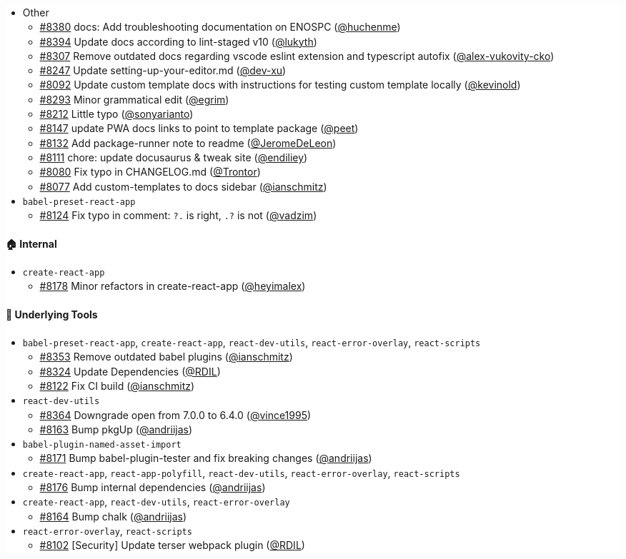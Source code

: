-   Other
    -   [#8380](https://github.com/facebook/create-react-app/pull/8380) docs: Add troubleshooting documentation on ENOSPC ([@huchenme](https://github.com/huchenme))
    -   [#8394](https://github.com/facebook/create-react-app/pull/8394) Update docs according to lint-staged v10 ([@lukyth](https://github.com/lukyth))
    -   [#8307](https://github.com/facebook/create-react-app/pull/8307) Remove outdated docs regarding vscode eslint extension and typescript autofix ([@alex-vukovity-cko](https://github.com/alex-vukovity-cko))
    -   [#8247](https://github.com/facebook/create-react-app/pull/8247) Update setting-up-your-editor.md ([@dev-xu](https://github.com/dev-xu))
    -   [#8092](https://github.com/facebook/create-react-app/pull/8092) Update custom template docs with instructions for testing custom template locally ([@kevinold](https://github.com/kevinold))
    -   [#8293](https://github.com/facebook/create-react-app/pull/8293) Minor grammatical edit ([@egrim](https://github.com/egrim))
    -   [#8212](https://github.com/facebook/create-react-app/pull/8212) Little typo ([@sonyarianto](https://github.com/sonyarianto))
    -   [#8147](https://github.com/facebook/create-react-app/pull/8147) update PWA docs links to point to template package ([@peet](https://github.com/peet))
    -   [#8132](https://github.com/facebook/create-react-app/pull/8132) Add package-runner note to readme ([@JeromeDeLeon](https://github.com/JeromeDeLeon))
    -   [#8111](https://github.com/facebook/create-react-app/pull/8111) chore: update docusaurus & tweak site ([@endiliey](https://github.com/endiliey))
    -   [#8080](https://github.com/facebook/create-react-app/pull/8080) Fix typo in CHANGELOG.md ([@Trontor](https://github.com/Trontor))
    -   [#8077](https://github.com/facebook/create-react-app/pull/8077) Add custom-templates to docs sidebar ([@ianschmitz](https://github.com/ianschmitz))
-   `babel-preset-react-app`
    -   [#8124](https://github.com/facebook/create-react-app/pull/8124) Fix typo in comment: `?.` is right, `.?` is not ([@vadzim](https://github.com/vadzim))

#### :house: Internal

-   `create-react-app`
    -   [#8178](https://github.com/facebook/create-react-app/pull/8178) Minor refactors in create-react-app ([@heyimalex](https://github.com/heyimalex))

#### :hammer: Underlying Tools

-   `babel-preset-react-app`, `create-react-app`, `react-dev-utils`, `react-error-overlay`, `react-scripts`
    -   [#8353](https://github.com/facebook/create-react-app/pull/8353) Remove outdated babel plugins ([@ianschmitz](https://github.com/ianschmitz))
    -   [#8324](https://github.com/facebook/create-react-app/pull/8324) Update Dependencies ([@RDIL](https://github.com/RDIL))
    -   [#8122](https://github.com/facebook/create-react-app/pull/8122) Fix CI build ([@ianschmitz](https://github.com/ianschmitz))
-   `react-dev-utils`
    -   [#8364](https://github.com/facebook/create-react-app/pull/8364) Downgrade open from 7.0.0 to 6.4.0 ([@vince1995](https://github.com/vince1995))
    -   [#8163](https://github.com/facebook/create-react-app/pull/8163) Bump pkgUp ([@andriijas](https://github.com/andriijas))
-   `babel-plugin-named-asset-import`
    -   [#8171](https://github.com/facebook/create-react-app/pull/8171) Bump babel-plugin-tester and fix breaking changes ([@andriijas](https://github.com/andriijas))
-   `create-react-app`, `react-app-polyfill`, `react-dev-utils`, `react-error-overlay`, `react-scripts`
    -   [#8176](https://github.com/facebook/create-react-app/pull/8176) Bump internal dependencies ([@andriijas](https://github.com/andriijas))
-   `create-react-app`, `react-dev-utils`, `react-error-overlay`
    -   [#8164](https://github.com/facebook/create-react-app/pull/8164) Bump chalk ([@andriijas](https://github.com/andriijas))
-   `react-error-overlay`, `react-scripts`
    -   [#8102](https://github.com/facebook/create-react-app/pull/8102) [Security] Update terser webpack plugin ([@RDIL](https://github.com/RDIL))
